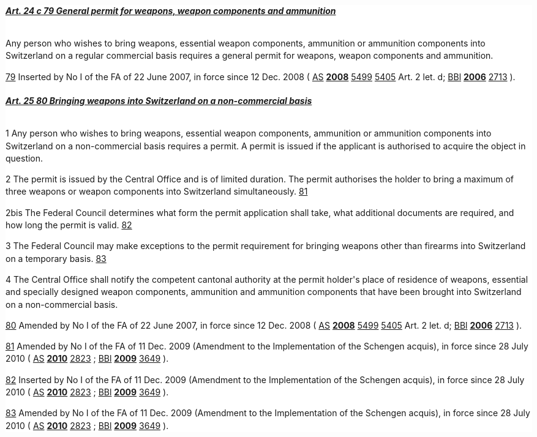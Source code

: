 ###### [**Art. 24 c 79 General permit for weapons, weapon components and ammunition**](#art_24_c)

Any person who wishes to bring weapons, essential weapon components, ammunition or ammunition components into Switzerland on a regular commercial basis requires a general permit for weapons, weapon components and ammunition.

[79](#fnbck-d8e2352) Inserted by No I of the FA of 22 June 2007, in force since 12 Dec. 2008  ( [AS](https://fedlex.data.admin.ch/eli/oc/2008/766) [**2008**](https://fedlex.data.admin.ch/eli/oc/2008/766) [5499](https://fedlex.data.admin.ch/eli/oc/2008/766) [5405](https://fedlex.data.admin.ch/eli/oc/2008/755) Art. 2 let. d; [BBl](https://fedlex.data.admin.ch/eli/fga/2006/280) [**2006**](https://fedlex.data.admin.ch/eli/fga/2006/280) [2713](https://fedlex.data.admin.ch/eli/fga/2006/280) ).

###### [**Art. 25 80 Bringing weapons into Switzerland on a non-commercial basis**](#art_25)

1 Any person who wishes to bring weapons, essential weapon components, ammunition or ammunition components into Switzerland on a non-commercial basis requires a permit. A permit is issued if the applicant is authorised to acquire the object in question.

2 The permit is issued by the Central Office and is of limited duration. The permit authorises the holder to bring a maximum of three weapons or weapon components into Switzerland simultaneously. [81](#fn-d8e2410)

2bis The Federal Council determines what form the permit application shall take, what additional documents are required, and how long the permit is valid. [82](#fn-d8e2428)

3 The Federal Council may make exceptions to the permit requirement for bringing weapons other than firearms into Switzerland on a temporary basis. [83](#fn-d8e2446)

4 The Central Office shall notify the competent cantonal authority at the permit holder's place of residence of weapons, essential and specially designed weapon components, ammunition and ammunition components that have been brought into Switzerland on a non-commercial basis.

[80](#fnbck-d8e2383) Amended by No I of the FA of 22 June 2007, in force since 12 Dec. 2008  ( [AS](https://fedlex.data.admin.ch/eli/oc/2008/766) [**2008**](https://fedlex.data.admin.ch/eli/oc/2008/766) [5499](https://fedlex.data.admin.ch/eli/oc/2008/766) [5405](https://fedlex.data.admin.ch/eli/oc/2008/755) Art. 2 let. d; [BBl](https://fedlex.data.admin.ch/eli/fga/2006/280) [**2006**](https://fedlex.data.admin.ch/eli/fga/2006/280) [2713](https://fedlex.data.admin.ch/eli/fga/2006/280) ).

[81](#fnbck-d8e2410) Amended by No I of the FA of 11 Dec. 2009 (Amendment to the Implementation of the Schengen acquis), in force since 28 July 2010 ( [AS](https://fedlex.data.admin.ch/eli/oc/2010/369) [**2010**](https://fedlex.data.admin.ch/eli/oc/2010/369) [2823](https://fedlex.data.admin.ch/eli/oc/2010/369) ; [BBl](https://fedlex.data.admin.ch/eli/fga/2009/730) [**2009**](https://fedlex.data.admin.ch/eli/fga/2009/730) [3649](https://fedlex.data.admin.ch/eli/fga/2009/730) ).

[82](#fnbck-d8e2428) Inserted by No I of the FA of 11 Dec. 2009 (Amendment to the Implementation of the Schengen acquis), in force since 28 July 2010 ( [AS](https://fedlex.data.admin.ch/eli/oc/2010/369) [**2010**](https://fedlex.data.admin.ch/eli/oc/2010/369) [2823](https://fedlex.data.admin.ch/eli/oc/2010/369) ; [BBl](https://fedlex.data.admin.ch/eli/fga/2009/730) [**2009**](https://fedlex.data.admin.ch/eli/fga/2009/730) [3649](https://fedlex.data.admin.ch/eli/fga/2009/730) ).

[83](#fnbck-d8e2446) Amended by No I of the FA of 11 Dec. 2009 (Amendment to the Implementation of the Schengen acquis), in force since 28 July 2010 ( [AS](https://fedlex.data.admin.ch/eli/oc/2010/369) [**2010**](https://fedlex.data.admin.ch/eli/oc/2010/369) [2823](https://fedlex.data.admin.ch/eli/oc/2010/369) ; [BBl](https://fedlex.data.admin.ch/eli/fga/2009/730) [**2009**](https://fedlex.data.admin.ch/eli/fga/2009/730) [3649](https://fedlex.data.admin.ch/eli/fga/2009/730) ).

